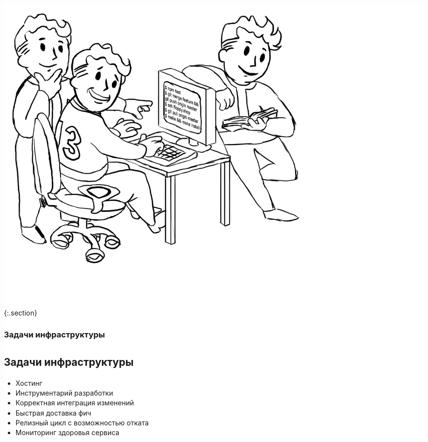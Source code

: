   <img src="pictures/story-ending.jpg" height="540">
</center>

## &nbsp;
{:.section}

### Задачи инфраструктуры

## Задачи инфраструктуры

  * Хостинг
  * Инструментарий разработки
  * Корректная интеграция изменений
  * Быстрая доставка фич
  * Релизный цикл с возможностью отката
  * Мониторинг здоровья сервиса
